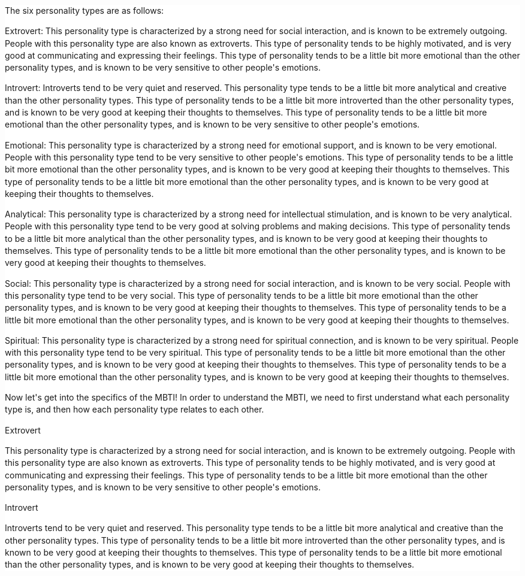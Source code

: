 The six personality types are as follows:

Extrovert: This personality type is characterized by a strong need for social interaction, and is known to be extremely outgoing. People with this personality type are also known as extroverts. This type of personality tends to be highly motivated, and is very good at communicating and expressing their feelings. This type of personality tends to be a little bit more emotional than the other personality types, and is known to be very sensitive to other people's emotions.

Introvert: Introverts tend to be very quiet and reserved. This personality type tends to be a little bit more analytical and creative than the other personality types. This type of personality tends to be a little bit more introverted than the other personality types, and is known to be very good at keeping their thoughts to themselves. This type of personality tends to be a little bit more emotional than the other personality types, and is known to be very sensitive to other people's emotions.

Emotional: This personality type is characterized by a strong need for emotional support, and is known to be very emotional. People with this personality type tend to be very sensitive to other people's emotions. This type of personality tends to be a little bit more emotional than the other personality types, and is known to be very good at keeping their thoughts to themselves. This type of personality tends to be a little bit more emotional than the other personality types, and is known to be very good at keeping their thoughts to themselves.

Analytical: This personality type is characterized by a strong need for intellectual stimulation, and is known to be very analytical. People with this personality type tend to be very good at solving problems and making decisions. This type of personality tends to be a little bit more analytical than the other personality types, and is known to be very good at keeping their thoughts to themselves. This type of personality tends to be a little bit more emotional than the other personality types, and is known to be very good at keeping their thoughts to themselves.

Social: This personality type is characterized by a strong need for social interaction, and is known to be very social. People with this personality type tend to be very social. This type of personality tends to be a little bit more emotional than the other personality types, and is known to be very good at keeping their thoughts to themselves. This type of personality tends to be a little bit more emotional than the other personality types, and is known to be very good at keeping their thoughts to themselves.

Spiritual: This personality type is characterized by a strong need for spiritual connection, and is known to be very spiritual. People with this personality type tend to be very spiritual. This type of personality tends to be a little bit more emotional than the other personality types, and is known to be very good at keeping their thoughts to themselves. This type of personality tends to be a little bit more emotional than the other personality types, and is known to be very good at keeping their thoughts to themselves.

Now let's get into the specifics of the MBTI! In order to understand the MBTI, we need to first understand what each personality type is, and then how each personality type relates to each other.

Extrovert

This personality type is characterized by a strong need for social interaction, and is known to be extremely outgoing. People with this personality type are also known as extroverts. This type of personality tends to be highly motivated, and is very good at communicating and expressing their feelings. This type of personality tends to be a little bit more emotional than the other personality types, and is known to be very sensitive to other people's emotions.

Introvert

Introverts tend to be very quiet and reserved. This personality type tends to be a little bit more analytical and creative than the other personality types. This type of personality tends to be a little bit more introverted than the other personality types, and is known to be very good at keeping their thoughts to themselves. This type of personality tends to be a little bit more emotional than the other personality types, and is known to be very good at keeping their thoughts to themselves.
